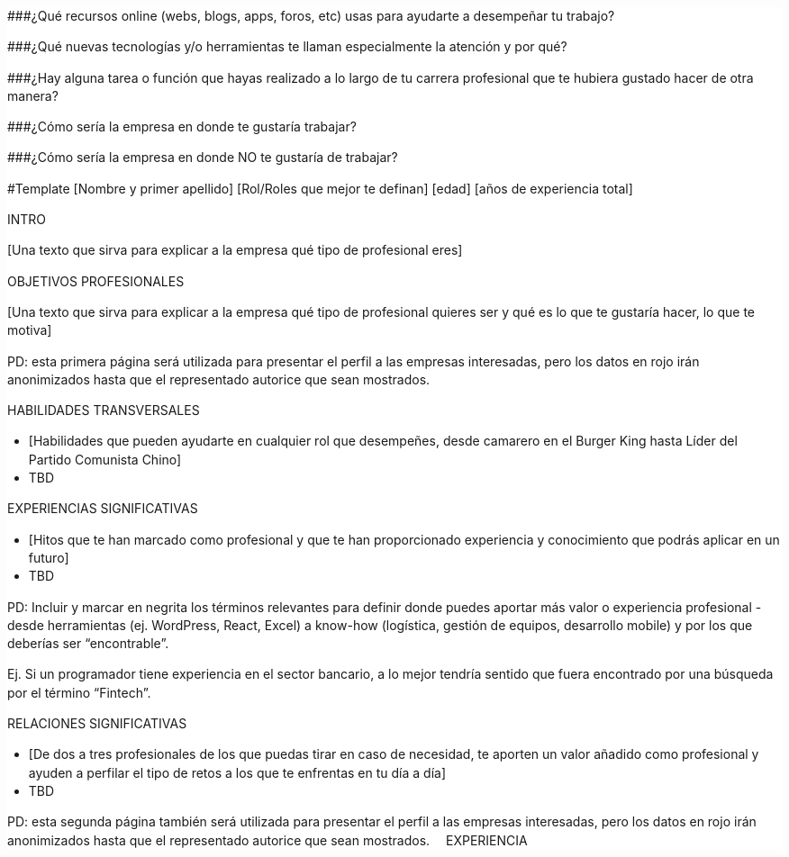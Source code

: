 
###¿Qué recursos online (webs, blogs, apps, foros, etc) usas para ayudarte a desempeñar tu trabajo?


###¿Qué nuevas tecnologías y/o herramientas te llaman especialmente la atención y por qué?


###¿Hay alguna tarea o función que hayas realizado a lo largo de tu carrera profesional que te hubiera gustado hacer de otra manera?


###¿Cómo sería la empresa en donde te gustaría trabajar?


###¿Cómo sería la empresa en donde NO te gustaría de trabajar?



#Template
[Nombre y primer apellido]	[Rol/Roles que mejor te definan]
[edad]	[años de experiencia total]

INTRO

[Una texto que sirva para explicar a la empresa qué tipo de profesional eres]

OBJETIVOS PROFESIONALES

[Una texto que sirva para explicar a la empresa qué tipo de profesional quieres ser y qué es lo que te gustaría hacer, lo que te motiva]

PD: esta primera página será utilizada para presentar el perfil a las empresas interesadas, pero los datos en rojo irán anonimizados hasta que el representado autorice que sean mostrados.


HABILIDADES TRANSVERSALES

*	[Habilidades que pueden ayudarte en cualquier rol que desempeñes, desde camarero en el Burger King hasta Líder del Partido Comunista Chino]
*	TBD

EXPERIENCIAS SIGNIFICATIVAS

*	[Hitos que te han marcado como profesional y que te han proporcionado experiencia y conocimiento que podrás aplicar en un futuro]
*	TBD

PD: Incluir y marcar en negrita los términos relevantes para definir donde puedes aportar más valor o experiencia profesional -desde herramientas (ej. WordPress, React, Excel) a know-how (logística, gestión de equipos, desarrollo mobile) y por los que deberías ser “encontrable”. 

Ej. Si un programador tiene experiencia en el sector bancario, a lo mejor tendría sentido que fuera encontrado por una búsqueda por el término “Fintech”.

RELACIONES SIGNIFICATIVAS

*	[De dos a tres profesionales de los que puedas tirar en caso de necesidad, te aporten un valor añadido como profesional y ayuden a perfilar el tipo de retos a los que te enfrentas en tu día a día]
*	TBD

PD: esta segunda página también será utilizada para presentar el perfil a las empresas interesadas, pero los datos en rojo irán anonimizados hasta que el representado autorice que sean mostrados. 
EXPERIENCIA
